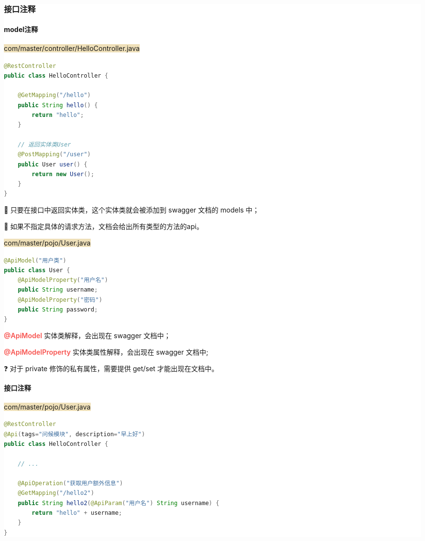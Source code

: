 

### 接口注释

#### model注释

<span style="backGround: #efe0b9">com/master/controller/HelloController.java</span>

```java
@RestController
public class HelloController {

    @GetMapping("/hello")
    public String hello() {
        return "hello";
    }

	// 返回实体类User
    @PostMapping("/user")
    public User user() {
        return new User();
    }
}
```

:ghost: 只要在接口中返回实体类，这个实体类就会被添加到 swagger 文档的 models 中；

:octopus: 如果不指定具体的请求方法，文档会给出所有类型的方法的api。



<span style="backGround: #efe0b9">com/master/pojo/User.java</span>

```java
@ApiModel("用户类")
public class User {
    @ApiModelProperty("用户名")
    public String username;
    @ApiModelProperty("密码")
    public String password;
}
```

<span style="color: #f7534f;font-weight:600">@ApiModel</span> 实体类解释，会出现在 swagger 文档中；

<span style="color: #f7534f;font-weight:600">@ApiModelProperty</span> 实体类属性解释，会出现在 swagger 文档中;

:question: 对于 private 修饰的私有属性，需要提供 get/set 才能出现在文档中。



#### 接口注释

<span style="backGround: #efe0b9">com/master/pojo/User.java</span>

```java
@RestController
@Api(tags="问候模块", description="早上好")
public class HelloController {

    // ...

    @ApiOperation("获取用户额外信息")
    @GetMapping("/hello2")
    public String hello2(@ApiParam("用户名") String username) {
        return "hello" + username;
    }
}
```
